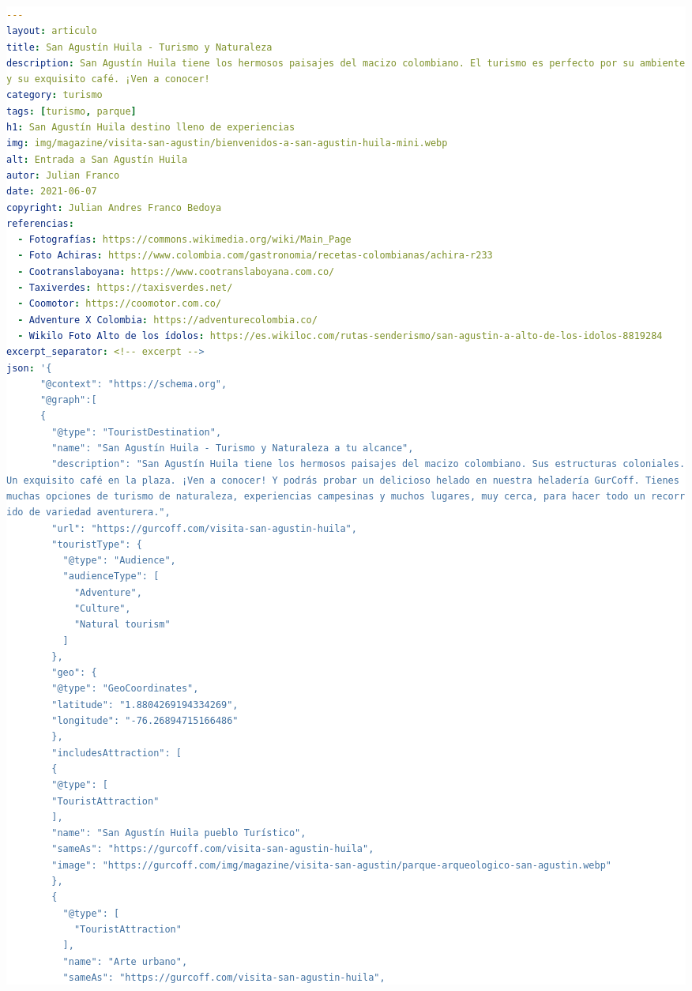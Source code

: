 ```yaml
---
layout: articulo
title: San Agustín Huila - Turismo y Naturaleza
description: San Agustín Huila tiene los hermosos paisajes del macizo colombiano. El turismo es perfecto por su ambiente y su exquisito café. ¡Ven a conocer!
category: turismo
tags: [turismo, parque]
h1: San Agustín Huila destino lleno de experiencias
img: img/magazine/visita-san-agustin/bienvenidos-a-san-agustin-huila-mini.webp
alt: Entrada a San Agustín Huila
autor: Julian Franco
date: 2021-06-07
copyright: Julian Andres Franco Bedoya
referencias:
  - Fotografías: https://commons.wikimedia.org/wiki/Main_Page
  - Foto Achiras: https://www.colombia.com/gastronomia/recetas-colombianas/achira-r233
  - Cootranslaboyana: https://www.cootranslaboyana.com.co/
  - Taxiverdes: https://taxisverdes.net/
  - Coomotor: https://coomotor.com.co/
  - Adventure X Colombia: https://adventurecolombia.co/
  - Wikilo Foto Alto de los ídolos: https://es.wikiloc.com/rutas-senderismo/san-agustin-a-alto-de-los-idolos-8819284
excerpt_separator: <!-- excerpt -->
json: '{
      "@context": "https://schema.org",
      "@graph":[
      {
        "@type": "TouristDestination",
        "name": "San Agustín Huila - Turismo y Naturaleza a tu alcance",
        "description": "San Agustín Huila tiene los hermosos paisajes del macizo colombiano. Sus estructuras coloniales. Un exquisito café en la plaza. ¡Ven a conocer! Y podrás probar un delicioso helado en nuestra heladería GurCoff. Tienes muchas opciones de turismo de naturaleza, experiencias campesinas y muchos lugares, muy cerca, para hacer todo un recorrido de variedad aventurera.",
        "url": "https://gurcoff.com/visita-san-agustin-huila",
        "touristType": {
          "@type": "Audience",
          "audienceType": [
            "Adventure",
            "Culture",
            "Natural tourism"
          ]
        },
        "geo": {
        "@type": "GeoCoordinates",
        "latitude": "1.8804269194334269",
        "longitude": "-76.26894715166486"
        },
        "includesAttraction": [
        {
        "@type": [
        "TouristAttraction"
        ],
        "name": "San Agustín Huila pueblo Turístico",
        "sameAs": "https://gurcoff.com/visita-san-agustin-huila",
        "image": "https://gurcoff.com/img/magazine/visita-san-agustin/parque-arqueologico-san-agustin.webp"
        },
        {
          "@type": [
            "TouristAttraction"
          ],
          "name": "Arte urbano",
          "sameAs": "https://gurcoff.com/visita-san-agustin-huila",
```